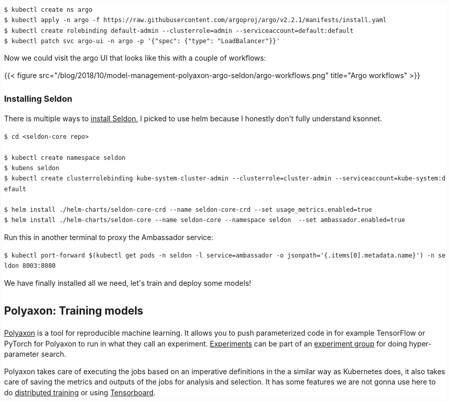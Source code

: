 ```terminal
$ kubectl create ns argo
$ kubectl apply -n argo -f https://raw.githubusercontent.com/argoproj/argo/v2.2.1/manifests/install.yaml
$ kubectl create rolebinding default-admin --clusterrole=admin --serviceaccount=default:default
$ kubectl patch svc argo-ui -n argo -p '{"spec": {"type": "LoadBalancer"}}'
```

Now we could visit the argo UI that looks like this with a couple of workflows:

{{< figure src="/blog/2018/10/model-management-polyaxon-argo-seldon/argo-workflows.png" title="Argo workflows" >}}

### Installing Seldon

There is multiple ways to [install Seldon](https://github.com/SeldonIO/seldon-core/blob/master/notebooks/helm_examples.ipynb), I picked to use helm because I honestly don't fully understand ksonnet.

```terminal
$ cd <seldon-core repo>

$ kubectl create namespace seldon
$ kubens seldon
$ kubectl create clusterrolebinding kube-system-cluster-admin --clusterrole=cluster-admin --serviceaccount=kube-system:default

$ helm install ./helm-charts/seldon-core-crd --name seldon-core-crd --set usage_metrics.enabled=true
$ helm install ./helm-charts/seldon-core --name seldon-core --namespace seldon  --set ambassador.enabled=true
```

Run this in another terminal to proxy the Ambassador service:

```terminal
$ kubectl port-forward $(kubectl get pods -n seldon -l service=ambassador -o jsonpath='{.items[0].metadata.name}') -n seldon 8003:8080
```

We have finally installed all we need, let's train and deploy some models!

## Polyaxon: Training models

[Polyaxon](https://polyaxon.com/) is a tool for reproducible machine learning.
It allows you to push parameterized code in for example TensorFlow or PyTorch for Polyaxon to run in what they call an experiment.
[Experiments](https://docs.polyaxon.com/experimentation/concepts/#experiment) can be part of an [experiment group](https://docs.polyaxon.com/experimentation/concepts/#experiment-group) for doing hyper-parameter search.

Polyaxon takes care of executing the jobs based on an imperative definitions in the a similar way as Kubernetes does, it also takes care of saving the metrics and outputs of the jobs for analysis and selection. It has some features we are not gonna use here to do [distributed training](https://docs.polyaxon.com/experimentation/distributed_experiments/) or using [Tensorboard](https://docs.polyaxon.com/experimentation/tensorboards/).
